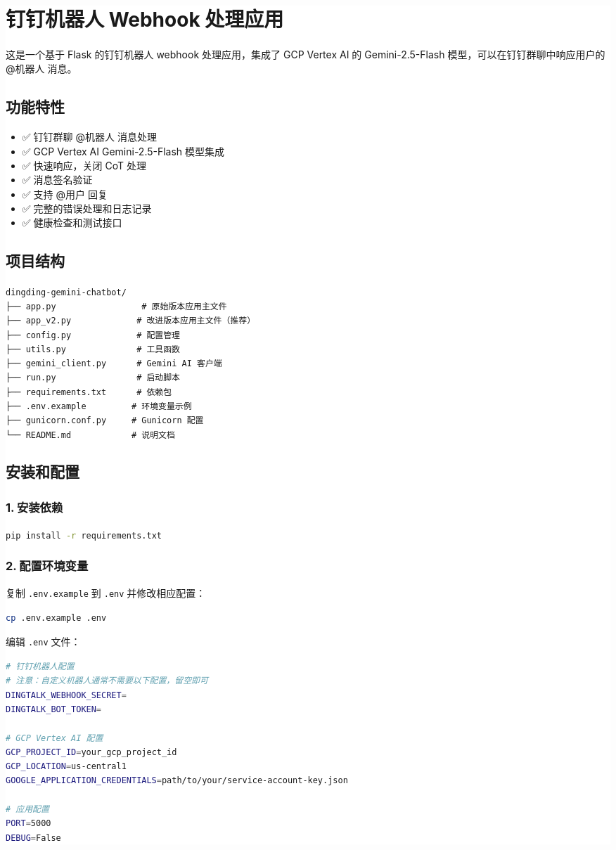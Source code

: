 # 钉钉机器人 Webhook 处理应用

这是一个基于 Flask 的钉钉机器人 webhook 处理应用，集成了 GCP Vertex AI 的 Gemini-2.5-Flash 模型，可以在钉钉群聊中响应用户的 @机器人 消息。

## 功能特性

- ✅ 钉钉群聊 @机器人 消息处理
- ✅ GCP Vertex AI Gemini-2.5-Flash 模型集成
- ✅ 快速响应，关闭 CoT 处理
- ✅ 消息签名验证
- ✅ 支持 @用户 回复
- ✅ 完整的错误处理和日志记录
- ✅ 健康检查和测试接口

## 项目结构

```
dingding-gemini-chatbot/
├── app.py                 # 原始版本应用主文件
├── app_v2.py             # 改进版本应用主文件（推荐）
├── config.py             # 配置管理
├── utils.py              # 工具函数
├── gemini_client.py      # Gemini AI 客户端
├── run.py                # 启动脚本
├── requirements.txt      # 依赖包
├── .env.example         # 环境变量示例
├── gunicorn.conf.py     # Gunicorn 配置
└── README.md            # 说明文档
```

## 安装和配置

### 1. 安装依赖

```bash
pip install -r requirements.txt
```

### 2. 配置环境变量

复制 `.env.example` 到 `.env` 并修改相应配置：

```bash
cp .env.example .env
```

编辑 `.env` 文件：

```bash
# 钉钉机器人配置
# 注意：自定义机器人通常不需要以下配置，留空即可
DINGTALK_WEBHOOK_SECRET=
DINGTALK_BOT_TOKEN=

# GCP Vertex AI 配置
GCP_PROJECT_ID=your_gcp_project_id
GCP_LOCATION=us-central1
GOOGLE_APPLICATION_CREDENTIALS=path/to/your/service-account-key.json

# 应用配置
PORT=5000
DEBUG=False
```
